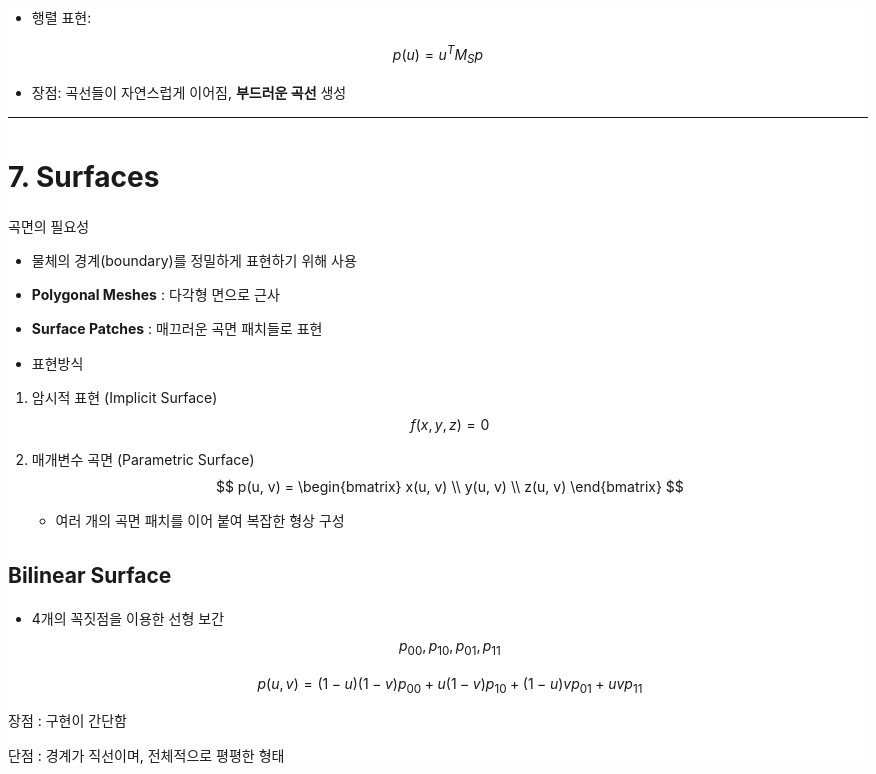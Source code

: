 - 행렬 표현:

$$
p(u) = u^T M_S p
$$

- 장점: 곡선들이 자연스럽게 이어짐, **부드러운 곡선** 생성



---

# 7. Surfaces

곡면의 필요성

- 물체의 경계(boundary)를 정밀하게 표현하기 위해 사용
- **Polygonal Meshes** : 다각형 면으로 근사
- **Surface Patches** : 매끄러운 곡면 패치들로 표현



- 표현방식

1. 암시적 표현 (Implicit Surface)
   $$
   f(x, y, z) = 0
   $$

2. 매개변수 곡면 (Parametric Surface)
   $$
   p(u, v) =
   \begin{bmatrix}
   x(u, v) \\
   y(u, v) \\
   z(u, v)
   \end{bmatrix}
   $$

   - 여러 개의 곡면 패치를 이어 붙여 복잡한 형상 구성



## Bilinear Surface

- 4개의 꼭짓점을 이용한 선형 보간 
  $$
  p_{00}, p_{10}, p_{01}, p_{11}
  $$

  $$
  p(u, v) = (1 - u)(1 - v)p_{00} + u(1 - v)p_{10} + (1 - u)v p_{01} + uv p_{11}
  $$

장점 : 구현이 간단함

단점 : 경계가 직선이며, 전체적으로 평평한 형태
